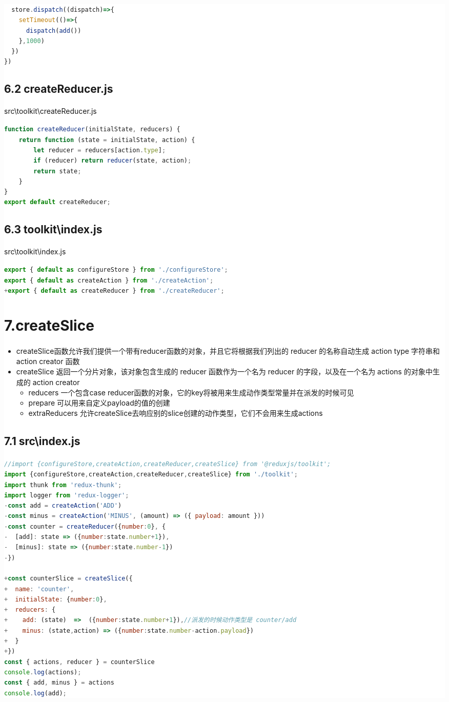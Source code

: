 ```js
  store.dispatch((dispatch)=>{
    setTimeout(()=>{
      dispatch(add())
    },1000)
  })
})
```
## 6.2 createReducer.js
src\toolkit\createReducer.js
```js
function createReducer(initialState, reducers) {
    return function (state = initialState, action) {
        let reducer = reducers[action.type];
        if (reducer) return reducer(state, action);
        return state;
    }
}
export default createReducer;
```
## 6.3 toolkit\index.js
src\toolkit\index.js
```js
export { default as configureStore } from './configureStore';
export { default as createAction } from './createAction';
+export { default as createReducer } from './createReducer';
```

# 7.createSlice 
- createSlice函数允许我们提供一个带有reducer函数的对象，并且它将根据我们列出的 reducer 的名称自动生成 action type 字符串和 action creator 函数
- createSlice 返回一个分片对象，该对象包含生成的 reducer 函数作为一个名为 reducer 的字段，以及在一个名为 actions 的对象中生成的 action creator
    - reducers 一个包含case reducer函数的对象，它的key将被用来生成动作类型常量并在派发的时候可见
    - prepare 可以用来自定义payload的值的创建
    - extraReducers 允许createSlice去响应别的slice创建的动作类型，它们不会用来生成actions
## 7.1 src\index.js
```js
//import {configureStore,createAction,createReducer,createSlice} from '@reduxjs/toolkit';
import {configureStore,createAction,createReducer,createSlice} from './toolkit';
import thunk from 'redux-thunk';
import logger from 'redux-logger';
-const add = createAction('ADD')
-const minus = createAction('MINUS', (amount) => ({ payload: amount }))
-const counter = createReducer({number:0}, {
-  [add]: state => ({number:state.number+1}),
-  [minus]: state => ({number:state.number-1})
-})

+const counterSlice = createSlice({
+  name: 'counter',
+  initialState: {number:0},
+  reducers: {
+    add: (state)  =>  ({number:state.number+1}),//派发的时候动作类型是 counter/add
+    minus: (state,action) => ({number:state.number-action.payload})
+  }
+})
const { actions, reducer } = counterSlice
console.log(actions);
const { add, minus } = actions
console.log(add);
```